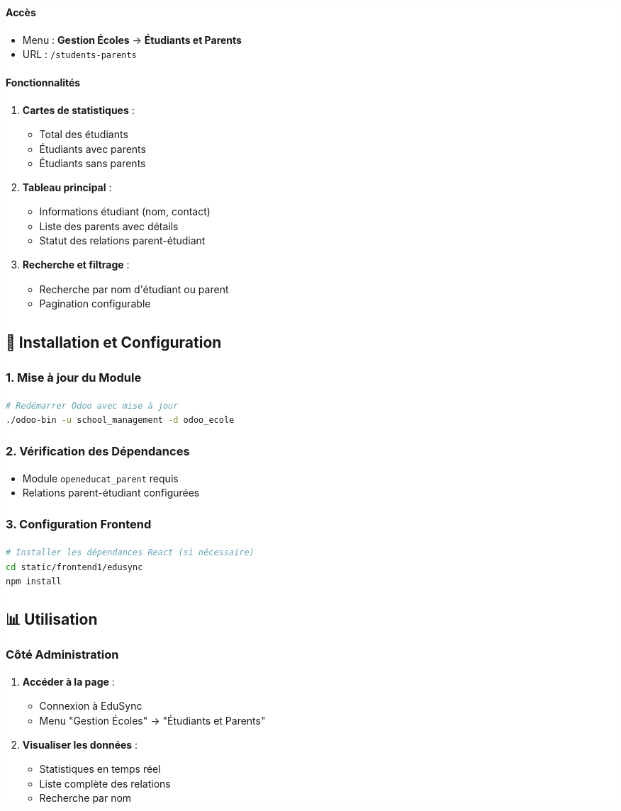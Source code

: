 #### Accès
- Menu : **Gestion Écoles** → **Étudiants et Parents**
- URL : `/students-parents`

#### Fonctionnalités
1. **Cartes de statistiques** :
   - Total des étudiants
   - Étudiants avec parents
   - Étudiants sans parents

2. **Tableau principal** :
   - Informations étudiant (nom, contact)
   - Liste des parents avec détails
   - Statut des relations parent-étudiant

3. **Recherche et filtrage** :
   - Recherche par nom d'étudiant ou parent
   - Pagination configurable

## 🔧 Installation et Configuration

### 1. Mise à jour du Module
```bash
# Redémarrer Odoo avec mise à jour
./odoo-bin -u school_management -d odoo_ecole
```

### 2. Vérification des Dépendances
- Module `openeducat_parent` requis
- Relations parent-étudiant configurées

### 3. Configuration Frontend
```bash
# Installer les dépendances React (si nécessaire)
cd static/frontend1/edusync
npm install
```

## 📊 Utilisation

### Côté Administration

1. **Accéder à la page** :
   - Connexion à EduSync
   - Menu "Gestion Écoles" → "Étudiants et Parents"

2. **Visualiser les données** :
   - Statistiques en temps réel
   - Liste complète des relations
   - Recherche par nom
